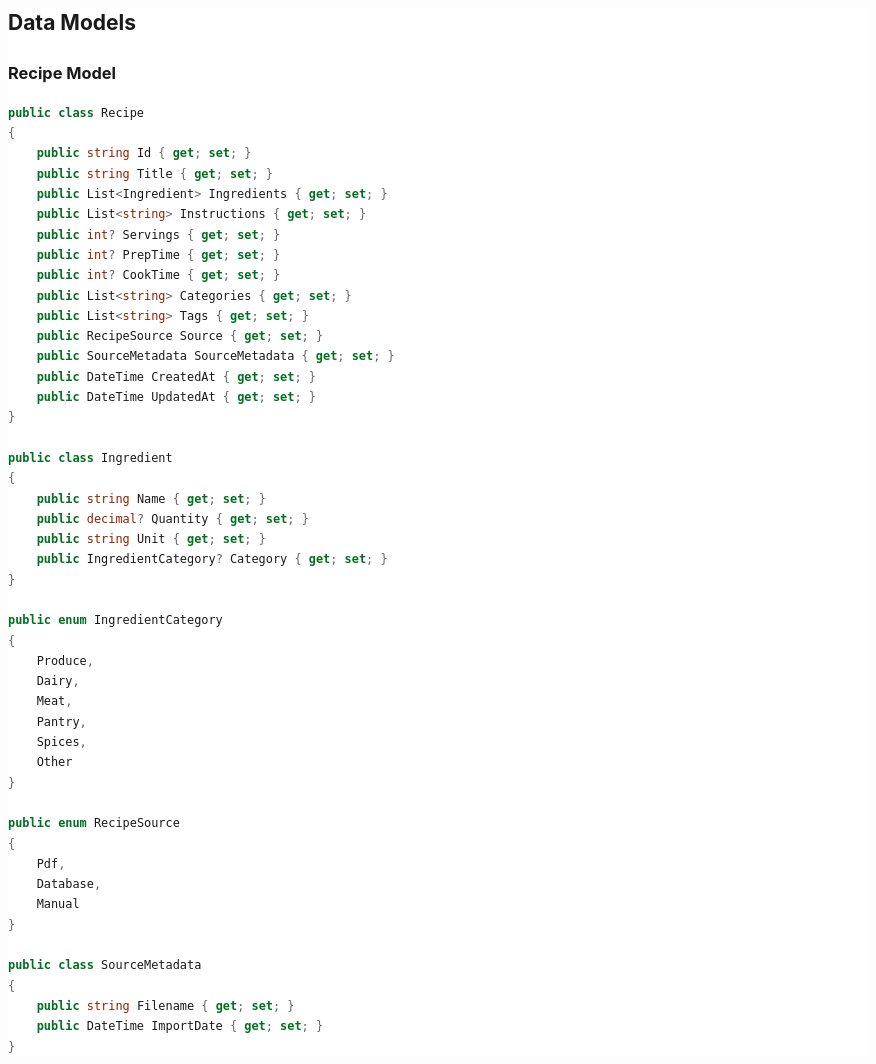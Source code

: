 ## Data Models

### Recipe Model
```csharp
public class Recipe
{
    public string Id { get; set; }
    public string Title { get; set; }
    public List<Ingredient> Ingredients { get; set; }
    public List<string> Instructions { get; set; }
    public int? Servings { get; set; }
    public int? PrepTime { get; set; }
    public int? CookTime { get; set; }
    public List<string> Categories { get; set; }
    public List<string> Tags { get; set; }
    public RecipeSource Source { get; set; }
    public SourceMetadata SourceMetadata { get; set; }
    public DateTime CreatedAt { get; set; }
    public DateTime UpdatedAt { get; set; }
}

public class Ingredient
{
    public string Name { get; set; }
    public decimal? Quantity { get; set; }
    public string Unit { get; set; }
    public IngredientCategory? Category { get; set; }
}

public enum IngredientCategory
{
    Produce,
    Dairy,
    Meat,
    Pantry,
    Spices,
    Other
}

public enum RecipeSource
{
    Pdf,
    Database,
    Manual
}

public class SourceMetadata
{
    public string Filename { get; set; }
    public DateTime ImportDate { get; set; }
}
```
